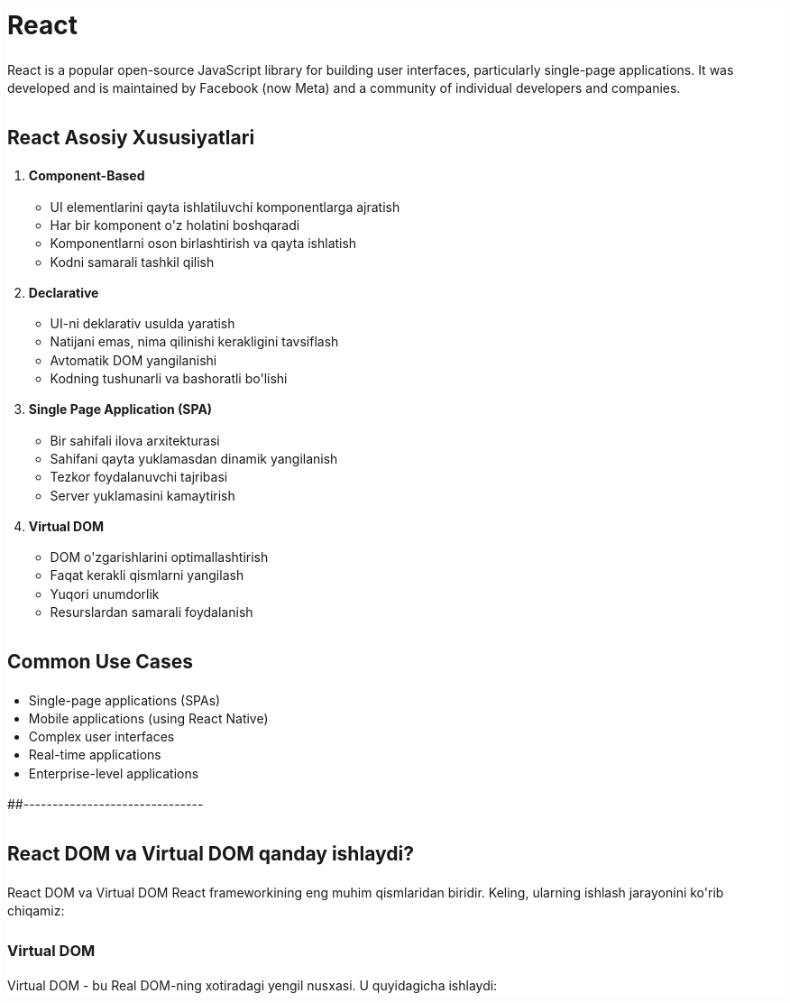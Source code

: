 # React

React is a popular open-source JavaScript library for building user interfaces, particularly single-page applications. It was developed and is maintained by Facebook (now Meta) and a community of individual developers and companies.

## React Asosiy Xususiyatlari

1. **Component-Based**
   - UI elementlarini qayta ishlatiluvchi komponentlarga ajratish
   - Har bir komponent o'z holatini boshqaradi
   - Komponentlarni oson birlashtirish va qayta ishlatish
   - Kodni samarali tashkil qilish

2. **Declarative**
   - UI-ni deklarativ usulda yaratish
   - Natijani emas, nima qilinishi kerakligini tavsiflash
   - Avtomatik DOM yangilanishi
   - Kodning tushunarli va bashoratli bo'lishi

3. **Single Page Application (SPA)**
   - Bir sahifali ilova arxitekturasi
   - Sahifani qayta yuklamasdan dinamik yangilanish
   - Tezkor foydalanuvchi tajribasi
   - Server yuklamasini kamaytirish

4. **Virtual DOM**
   - DOM o'zgarishlarini optimallashtirish
   - Faqat kerakli qismlarni yangilash
   - Yuqori unumdorlik
   - Resurslardan samarali foydalanish

## Common Use Cases

- Single-page applications (SPAs)
- Mobile applications (using React Native)
- Complex user interfaces
- Real-time applications
- Enterprise-level applications

##-------------------------------


## React DOM va Virtual DOM qanday ishlaydi?

React DOM va Virtual DOM React frameworkining eng muhim qismlaridan biridir. Keling, ularning ishlash jarayonini ko'rib chiqamiz:

### Virtual DOM

Virtual DOM - bu Real DOM-ning xotiradagi yengil nusxasi. U quyidagicha ishlaydi:
